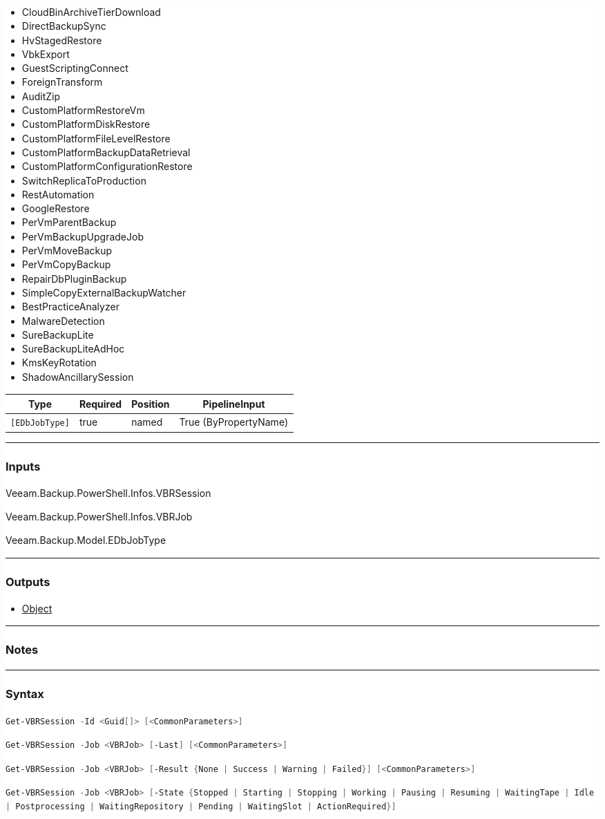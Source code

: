 * CloudBinArchiveTierDownload
* DirectBackupSync
* HvStagedRestore
* VbkExport
* GuestScriptingConnect
* ForeignTransform
* AuditZip
* CustomPlatformRestoreVm
* CustomPlatformDiskRestore
* CustomPlatformFileLevelRestore
* CustomPlatformBackupDataRetrieval
* CustomPlatformConfigurationRestore
* SwitchReplicaToProduction
* RestAutomation
* GoogleRestore
* PerVmParentBackup
* PerVmBackupUpgradeJob
* PerVmMoveBackup
* PerVmCopyBackup
* RepairDbPluginBackup
* SimpleCopyExternalBackupWatcher
* BestPracticeAnalyzer
* MalwareDetection
* SureBackupLite
* SureBackupLiteAdHoc
* KmsKeyRotation
* ShadowAncillarySession

|Type          |Required|Position|PipelineInput        |
|--------------|--------|--------|---------------------|
|`[EDbJobType]`|true    |named   |True (ByPropertyName)|

---

### Inputs
Veeam.Backup.PowerShell.Infos.VBRSession

Veeam.Backup.PowerShell.Infos.VBRJob

Veeam.Backup.Model.EDbJobType

---

### Outputs
* [Object](https://learn.microsoft.com/en-us/dotnet/api/System.Object)

---

### Notes

---

### Syntax
```PowerShell
Get-VBRSession -Id <Guid[]> [<CommonParameters>]
```
```PowerShell
Get-VBRSession -Job <VBRJob> [-Last] [<CommonParameters>]
```
```PowerShell
Get-VBRSession -Job <VBRJob> [-Result {None | Success | Warning | Failed}] [<CommonParameters>]
```
```PowerShell
Get-VBRSession -Job <VBRJob> [-State {Stopped | Starting | Stopping | Working | Pausing | Resuming | WaitingTape | Idle | Postprocessing | WaitingRepository | Pending | WaitingSlot | ActionRequired}] 
```